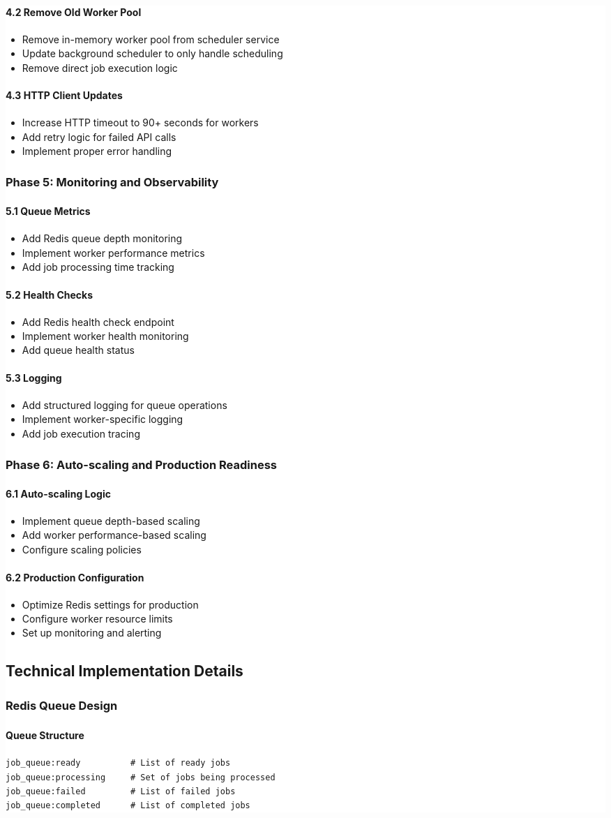 #### 4.2 Remove Old Worker Pool
- Remove in-memory worker pool from scheduler service
- Update background scheduler to only handle scheduling
- Remove direct job execution logic

#### 4.3 HTTP Client Updates
- Increase HTTP timeout to 90+ seconds for workers
- Add retry logic for failed API calls
- Implement proper error handling

### Phase 5: Monitoring and Observability

#### 5.1 Queue Metrics
- Add Redis queue depth monitoring
- Implement worker performance metrics
- Add job processing time tracking

#### 5.2 Health Checks
- Add Redis health check endpoint
- Implement worker health monitoring
- Add queue health status

#### 5.3 Logging
- Add structured logging for queue operations
- Implement worker-specific logging
- Add job execution tracing

### Phase 6: Auto-scaling and Production Readiness

#### 6.1 Auto-scaling Logic
- Implement queue depth-based scaling
- Add worker performance-based scaling
- Configure scaling policies

#### 6.2 Production Configuration
- Optimize Redis settings for production
- Configure worker resource limits
- Set up monitoring and alerting

## Technical Implementation Details

### Redis Queue Design

#### Queue Structure
```
job_queue:ready          # List of ready jobs
job_queue:processing     # Set of jobs being processed
job_queue:failed         # List of failed jobs
job_queue:completed      # List of completed jobs
```
